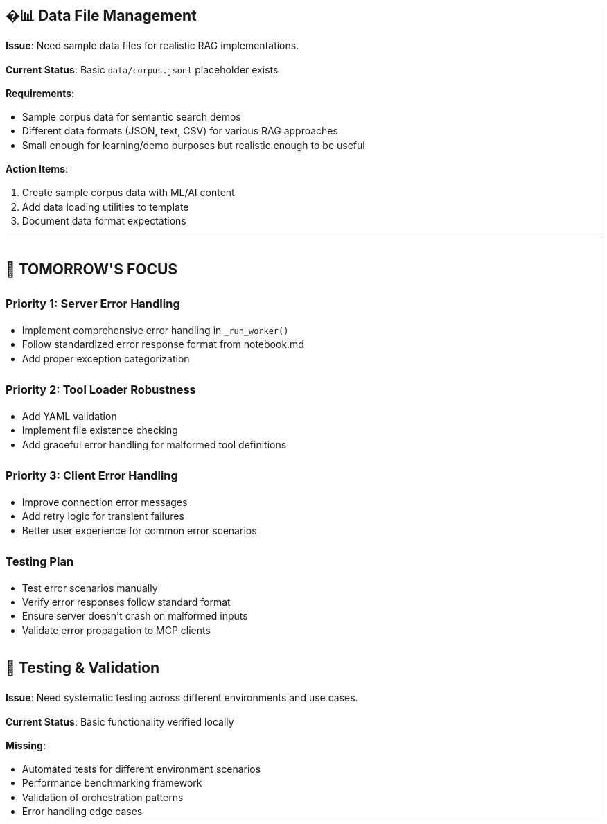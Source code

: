 ## �📊 Data File Management

**Issue**: Need sample data files for realistic RAG implementations.

**Current Status**: Basic `data/corpus.jsonl` placeholder exists

**Requirements**:
- Sample corpus data for semantic search demos
- Different data formats (JSON, text, CSV) for various RAG approaches
- Small enough for learning/demo purposes but realistic enough to be useful

**Action Items**:
1. Create sample corpus data with ML/AI content
2. Add data loading utilities to template
3. Document data format expectations

---

## 🎯 TOMORROW'S FOCUS

### Priority 1: Server Error Handling
- Implement comprehensive error handling in `_run_worker()`
- Follow standardized error response format from notebook.md
- Add proper exception categorization

### Priority 2: Tool Loader Robustness  
- Add YAML validation
- Implement file existence checking
- Add graceful error handling for malformed tool definitions

### Priority 3: Client Error Handling
- Improve connection error messages
- Add retry logic for transient failures
- Better user experience for common error scenarios

### Testing Plan
- Test error scenarios manually
- Verify error responses follow standard format
- Ensure server doesn't crash on malformed inputs
- Validate error propagation to MCP clients

## 🧪 Testing & Validation

**Issue**: Need systematic testing across different environments and use cases.

**Current Status**: Basic functionality verified locally

**Missing**:
- Automated tests for different environment scenarios
- Performance benchmarking framework
- Validation of orchestration patterns
- Error handling edge cases
